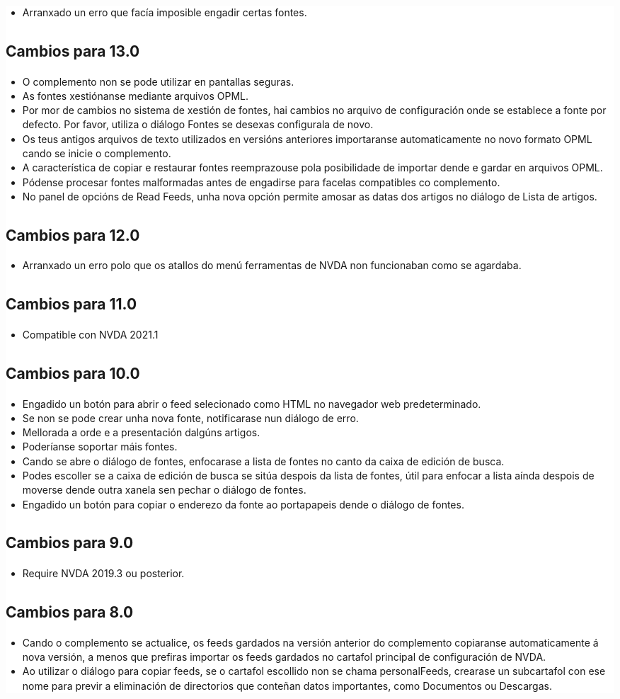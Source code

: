 * Arranxado un erro que facía imposible engadir certas fontes.

## Cambios para 13.0

* O complemento non se pode utilizar en pantallas seguras.
* As fontes xestiónanse mediante arquivos OPML.
* Por mor de cambios no sistema de xestión de fontes, hai cambios no arquivo
  de configuración onde se establece a fonte por defecto. Por favor, utiliza
  o diálogo Fontes se desexas configurala de novo.
* Os teus antigos arquivos de texto utilizados en versións anteriores
  importaranse automaticamente no novo formato OPML cando se inicie o
  complemento.
* A característica de copiar e restaurar fontes reemprazouse pola
  posibilidade de importar dende e gardar en arquivos OPML.
* Pódense procesar fontes malformadas antes de engadirse para facelas
  compatibles co complemento.
* No panel de opcións de Read Feeds, unha nova opción permite amosar as
  datas dos artigos no diálogo de Lista de artigos.

## Cambios para 12.0

* Arranxado un erro polo que os atallos do menú ferramentas de NVDA non
  funcionaban como se agardaba.

## Cambios para 11.0

* Compatible con NVDA 2021.1

## Cambios para 10.0 ##

* Engadido un botón para abrir o feed selecionado como HTML no navegador web
  predeterminado.
* Se non se pode crear unha nova fonte, notificarase nun diálogo de erro.
* Mellorada a orde e a presentación dalgúns artigos.
* Poderíanse soportar máis fontes.
* Cando se abre o diálogo de fontes, enfocarase a lista de fontes no canto
  da caixa de edición de busca.
* Podes escoller se a caixa de edición de busca se sitúa despois da lista de
  fontes, útil para enfocar a lista aínda despois de moverse dende outra
  xanela sen pechar o diálogo de fontes.
* Engadido un botón para copiar o enderezo da fonte ao portapapeis dende o
  diálogo de fontes.

## Cambios para 9.0 ##

* Require NVDA 2019.3 ou posterior.

## Cambios para 8.0 ##

* Cando o complemento se actualice, os feeds gardados na versión anterior do
  complemento copiaranse automaticamente á nova versión, a menos que
  prefiras importar os feeds gardados no cartafol principal de configuración
  de NVDA.
* Ao utilizar o diálogo para copiar feeds, se o cartafol escollido non se
  chama personalFeeds, crearase un subcartafol con ese nome para previr a
  eliminación de directorios que conteñan datos importantes, como Documentos
  ou Descargas.

